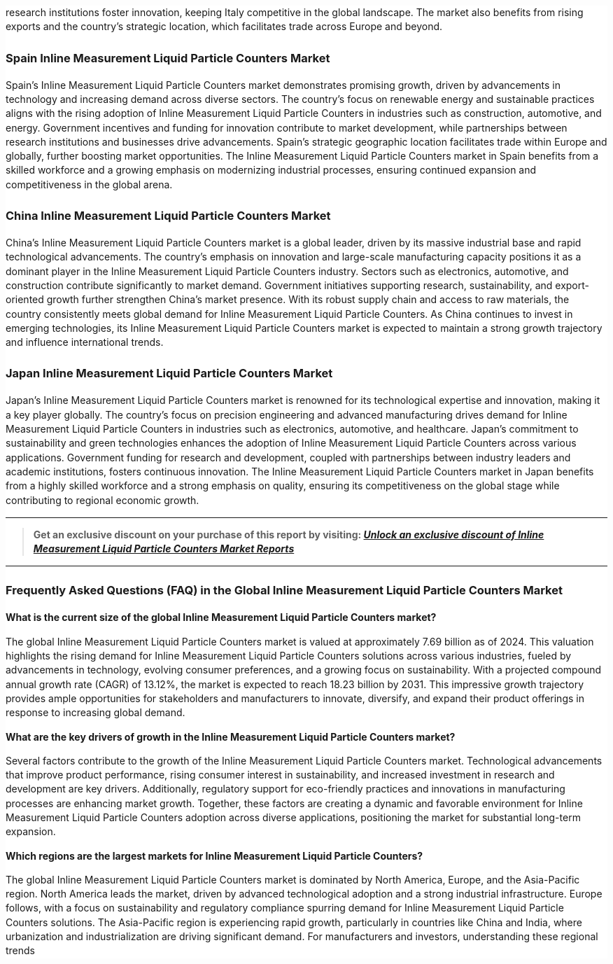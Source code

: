 research institutions foster innovation, keeping Italy competitive in the global landscape. The market also benefits from rising exports and the country&rsquo;s strategic location, which facilitates trade across Europe and beyond.</p><h3>Spain Inline Measurement Liquid Particle Counters Market</h3><p>Spain&rsquo;s Inline Measurement Liquid Particle Counters market demonstrates promising growth, driven by advancements in technology and increasing demand across diverse sectors. The country&rsquo;s focus on renewable energy and sustainable practices aligns with the rising adoption of Inline Measurement Liquid Particle Counters in industries such as construction, automotive, and energy. Government incentives and funding for innovation contribute to market development, while partnerships between research institutions and businesses drive advancements. Spain&rsquo;s strategic geographic location facilitates trade within Europe and globally, further boosting market opportunities. The Inline Measurement Liquid Particle Counters market in Spain benefits from a skilled workforce and a growing emphasis on modernizing industrial processes, ensuring continued expansion and competitiveness in the global arena.</p><h3>China Inline Measurement Liquid Particle Counters Market</h3><p>China&rsquo;s Inline Measurement Liquid Particle Counters market is a global leader, driven by its massive industrial base and rapid technological advancements. The country&rsquo;s emphasis on innovation and large-scale manufacturing capacity positions it as a dominant player in the Inline Measurement Liquid Particle Counters industry. Sectors such as electronics, automotive, and construction contribute significantly to market demand. Government initiatives supporting research, sustainability, and export-oriented growth further strengthen China&rsquo;s market presence. With its robust supply chain and access to raw materials, the country consistently meets global demand for Inline Measurement Liquid Particle Counters. As China continues to invest in emerging technologies, its Inline Measurement Liquid Particle Counters market is expected to maintain a strong growth trajectory and influence international trends.</p><h3>Japan Inline Measurement Liquid Particle Counters Market</h3><p>Japan&rsquo;s Inline Measurement Liquid Particle Counters market is renowned for its technological expertise and innovation, making it a key player globally. The country&rsquo;s focus on precision engineering and advanced manufacturing drives demand for Inline Measurement Liquid Particle Counters in industries such as electronics, automotive, and healthcare. Japan&rsquo;s commitment to sustainability and green technologies enhances the adoption of Inline Measurement Liquid Particle Counters across various applications. Government funding for research and development, coupled with partnerships between industry leaders and academic institutions, fosters continuous innovation. The Inline Measurement Liquid Particle Counters market in Japan benefits from a highly skilled workforce and a strong emphasis on quality, ensuring its competitiveness on the global stage while contributing to regional economic growth.</p><hr /><blockquote><p><strong>Get an exclusive discount on your purchase of this report by visiting: <em><a href="://marketresearchpulse.com/ask-for-discount/144736?utm_source=Github&amp;utm_medium=0111">Unlock an exclusive discount of Inline Measurement Liquid Particle Counters Market Reports</a></em>&nbsp;</strong></p></blockquote><hr /><h3>Frequently Asked Questions (FAQ) in the Global Inline Measurement Liquid Particle Counters Market</h3><p><strong>What is the current size of the global Inline Measurement Liquid Particle Counters market?</strong></p><p>The global Inline Measurement Liquid Particle Counters market is valued at approximately 7.69 billion as of 2024. This valuation highlights the rising demand for Inline Measurement Liquid Particle Counters solutions across various industries, fueled by advancements in technology, evolving consumer preferences, and a growing focus on sustainability. With a projected compound annual growth rate (CAGR) of 13.12%, the market is expected to reach 18.23 billion by 2031. This impressive growth trajectory provides ample opportunities for stakeholders and manufacturers to innovate, diversify, and expand their product offerings in response to increasing global demand.</p><p><strong>What are the key drivers of growth in the Inline Measurement Liquid Particle Counters market?</strong></p><p>Several factors contribute to the growth of the Inline Measurement Liquid Particle Counters market. Technological advancements that improve product performance, rising consumer interest in sustainability, and increased investment in research and development are key drivers. Additionally, regulatory support for eco-friendly practices and innovations in manufacturing processes are enhancing market growth. Together, these factors are creating a dynamic and favorable environment for Inline Measurement Liquid Particle Counters adoption across diverse applications, positioning the market for substantial long-term expansion.</p><p><strong>Which regions are the largest markets for Inline Measurement Liquid Particle Counters?</strong></p><p>The global Inline Measurement Liquid Particle Counters market is dominated by North America, Europe, and the Asia-Pacific region. North America leads the market, driven by advanced technological adoption and a strong industrial infrastructure. Europe follows, with a focus on sustainability and regulatory compliance spurring demand for Inline Measurement Liquid Particle Counters solutions. The Asia-Pacific region is experiencing rapid growth, particularly in countries like China and India, where urbanization and industrialization are driving significant demand. For manufacturers and investors, understanding these regional trends